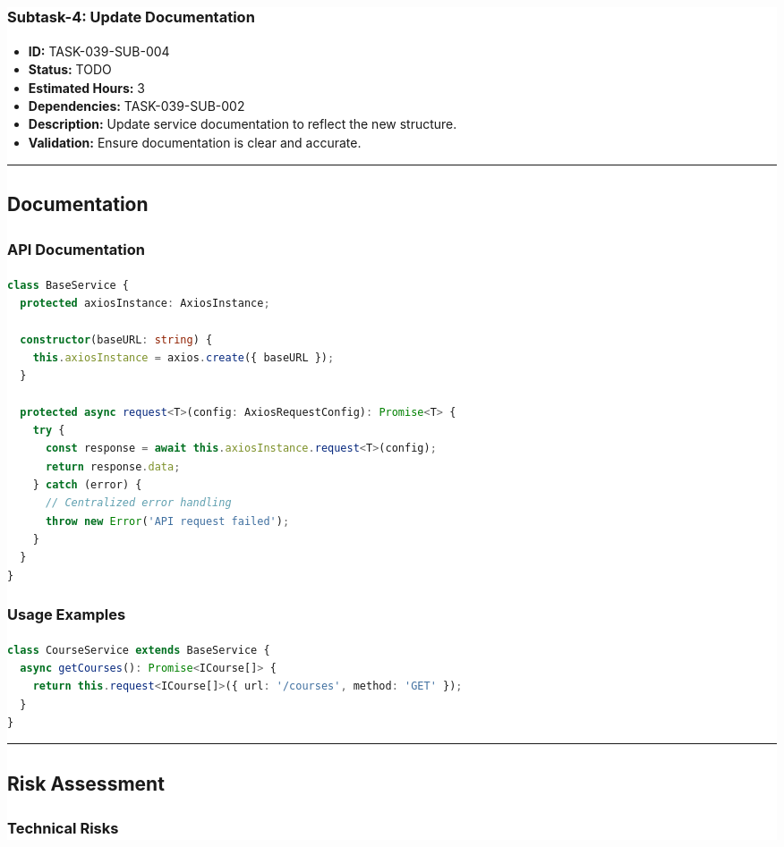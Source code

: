 ### Subtask-4: Update Documentation

* **ID:** TASK-039-SUB-004
* **Status:** TODO
* **Estimated Hours:** 3
* **Dependencies:** TASK-039-SUB-002
* **Description:** Update service documentation to reflect the new structure.
* **Validation:** Ensure documentation is clear and accurate.

---

## Documentation

### API Documentation

```typescript
class BaseService {
  protected axiosInstance: AxiosInstance;

  constructor(baseURL: string) {
    this.axiosInstance = axios.create({ baseURL });
  }

  protected async request<T>(config: AxiosRequestConfig): Promise<T> {
    try {
      const response = await this.axiosInstance.request<T>(config);
      return response.data;
    } catch (error) {
      // Centralized error handling
      throw new Error('API request failed');
    }
  }
}
```

### Usage Examples

```typescript
class CourseService extends BaseService {
  async getCourses(): Promise<ICourse[]> {
    return this.request<ICourse[]>({ url: '/courses', method: 'GET' });
  }
}
```

---

## Risk Assessment

### Technical Risks
